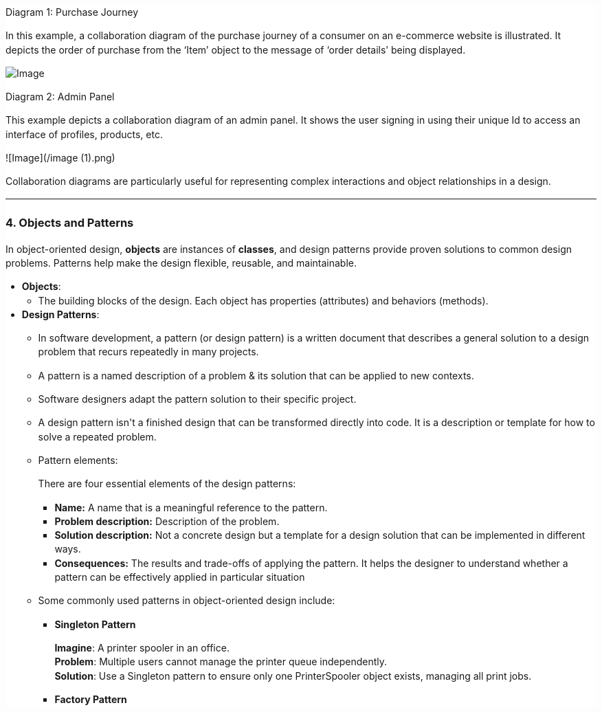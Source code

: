 Diagram 1: Purchase Journey

In this example, a collaboration diagram of the purchase journey of a consumer on an e-commerce website is illustrated. It depicts the order of purchase from the ‘Item’ object to the message of ‘order details’ being displayed.

![Image](/image.png)

Diagram 2: Admin Panel

This example depicts a collaboration diagram of an admin panel. It shows the user signing in using their unique Id to access an interface of profiles, products, etc.

![Image](/image (1).png)

Collaboration diagrams are particularly useful for representing complex interactions and object relationships in a design.

***

### **4. Objects and Patterns**

In object-oriented design, **objects** are instances of **classes**, and design patterns provide proven solutions to common design problems. Patterns help make the design flexible, reusable, and maintainable.

* **Objects**:&#x20;
  * The building blocks of the design. Each object has properties (attributes) and behaviors (methods).
* **Design Patterns**:&#x20;
  * In software development, a pattern (or design pattern) is a written document that describes a general solution to a design problem that recurs repeatedly in many projects.&#x20;
  * A pattern is a named description of a problem & its solution that can be applied to new contexts.
  * Software designers adapt the pattern solution to their specific project.
  * A design pattern isn't a finished design that can be transformed directly into code. It is a description or template for how to solve a repeated problem.
  *   Pattern elements:

      There are four essential elements of the design patterns:&#x20;

      * **Name:** A name that is a meaningful reference to the pattern.
      * **Problem description:** Description of the problem.
      * **Solution description:** Not a concrete design but a template for a design solution that can be implemented in different ways.
      * **Consequences:** The results and trade-offs of applying the pattern. It helps the designer to understand whether a pattern can be effectively applied in particular situation
  * Some commonly used patterns in object-oriented design include:
    *   **Singleton Pattern**

        **Imagine**: A printer spooler in an office.\
        **Problem**: Multiple users cannot manage the printer queue independently.\
        **Solution**: Use a Singleton pattern to ensure only one PrinterSpooler object exists, managing all print jobs.
    *   **Factory Pattern**
